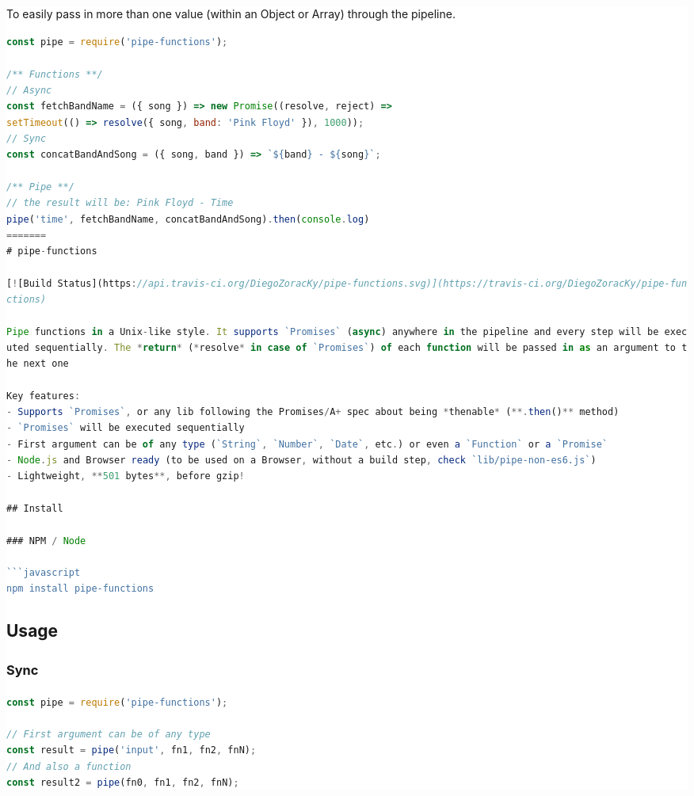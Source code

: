 To easily pass in more than one value (within an Object or Array) through the pipeline.

```javascript
const pipe = require('pipe-functions');

/** Functions **/
// Async
const fetchBandName = ({ song }) => new Promise((resolve, reject) =>
setTimeout(() => resolve({ song, band: 'Pink Floyd' }), 1000));
// Sync
const concatBandAndSong = ({ song, band }) => `${band} - ${song}`;

/** Pipe **/
// the result will be: Pink Floyd - Time
pipe('time', fetchBandName, concatBandAndSong).then(console.log)
=======
# pipe-functions

[![Build Status](https://api.travis-ci.org/DiegoZoracKy/pipe-functions.svg)](https://travis-ci.org/DiegoZoracKy/pipe-functions)

Pipe functions in a Unix-like style. It supports `Promises` (async) anywhere in the pipeline and every step will be executed sequentially. The *return* (*resolve* in case of `Promises`) of each function will be passed in as an argument to the next one

Key features:
- Supports `Promises`, or any lib following the Promises/A+ spec about being *thenable* (**.then()** method)
- `Promises` will be executed sequentially
- First argument can be of any type (`String`, `Number`, `Date`, etc.) or even a `Function` or a `Promise`
- Node.js and Browser ready (to be used on a Browser, without a build step, check `lib/pipe-non-es6.js`)
- Lightweight, **501 bytes**, before gzip!

## Install

### NPM / Node

```javascript
npm install pipe-functions
```

## Usage

### Sync

```javascript
const pipe = require('pipe-functions');

// First argument can be of any type
const result = pipe('input', fn1, fn2, fnN);
// And also a function
const result2 = pipe(fn0, fn1, fn2, fnN);
```
